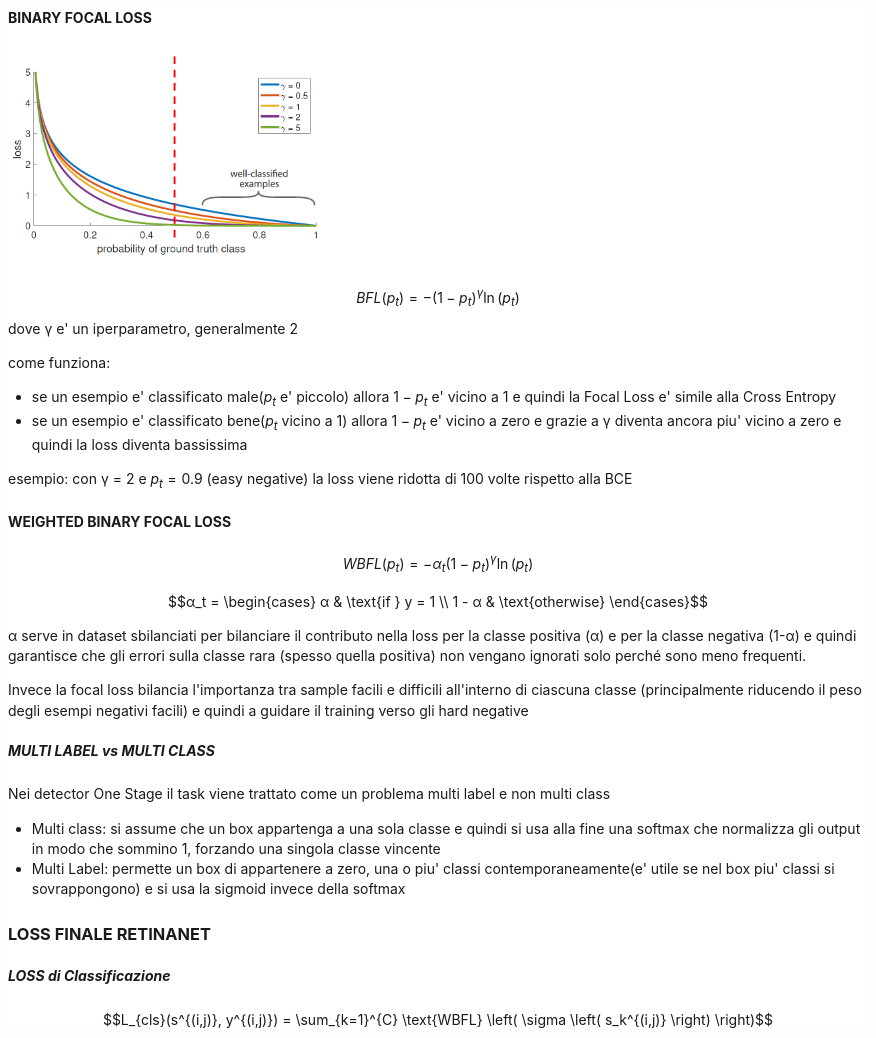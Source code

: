 #### BINARY FOCAL LOSS 

![focalLoss](imagesModernVision/focalLoss.PNG)

$$BFL(p_t) = -(1-p_t)^γ \ln(p_t) $$
dove γ e' un iperparametro, generalmente 2

come funziona: 
- se un esempio e' classificato male($p_t$ e' piccolo) allora $1-p_t$ e' vicino a 1 e quindi la Focal Loss e' simile alla Cross Entropy 
- se un esempio e' classificato bene($p_t$ vicino a 1) allora $1-p_t$ e' vicino a zero e grazie a γ diventa ancora piu' vicino a zero e quindi la loss diventa bassissima 

esempio: 
con γ = 2 e $p_t = 0.9$ (easy negative) la loss viene ridotta di 100 volte rispetto alla BCE

#### WEIGHTED BINARY FOCAL LOSS 
$$WBFL(p_t) = -α_t(1-p_t)^γ \ln(p_t)$$


$$α_t = \begin{cases} α & \text{if } y = 1 \\ 1 - α & \text{otherwise}  \end{cases}$$


α serve in dataset sbilanciati per bilanciare il contributo nella loss per la classe positiva (α) e per la classe negativa (1-α) e quindi garantisce che gli errori sulla classe rara (spesso quella positiva) non vengano ignorati solo perché sono meno frequenti. 

Invece la focal loss bilancia l'importanza tra sample facili e difficili all'interno di ciascuna classe (principalmente riducendo il peso degli esempi negativi facili) e quindi a guidare il training verso gli hard negative

##### MULTI LABEL vs MULTI CLASS 
Nei detector One Stage il task viene trattato come un problema multi label e non multi class 
- Multi class: si assume che un box appartenga a una sola classe e quindi si usa alla fine una softmax che normalizza gli output in modo che sommino 1, forzando una singola classe vincente 
- Multi Label: permette un box di appartenere a zero, una o piu' classi contemporaneamente(e' utile se nel box piu' classi si sovrappongono) e si usa la sigmoid invece della softmax

### LOSS FINALE RETINANET 

##### LOSS di Classificazione

$$L_{cls}(s^{(i,j)}, y^{(i,j)}) = \sum_{k=1}^{C} \text{WBFL} \left( \sigma \left( s_k^{(i,j)} \right) \right)$$
